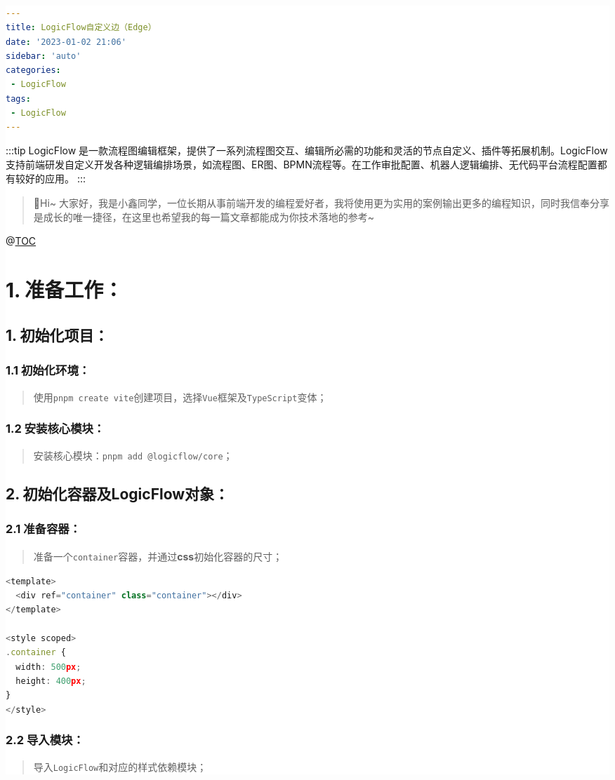 ```yaml
---
title: LogicFlow自定义边（Edge）
date: '2023-01-02 21:06'
sidebar: 'auto'
categories:
 - LogicFlow
tags:
 - LogicFlow
---
```


:::tip
LogicFlow 是一款流程图编辑框架，提供了一系列流程图交互、编辑所必需的功能和灵活的节点自定义、插件等拓展机制。LogicFlow支持前端研发自定义开发各种逻辑编排场景，如流程图、ER图、BPMN流程等。在工作审批配置、机器人逻辑编排、无代码平台流程配置都有较好的应用。
:::


> 🎄Hi~ 大家好，我是小鑫同学，一位长期从事前端开发的编程爱好者，我将使用更为实用的案例输出更多的编程知识，同时我信奉分享是成长的唯一捷径，在这里也希望我的每一篇文章都能成为你技术落地的参考~

@[TOC](目录)
# 1. 准备工作：
## 1. 初始化项目：
### 1.1 初始化环境：
> 使用`pnpm create vite`创建项目，选择`Vue`框架及`TypeScript`变体；

### 1.2 安装核心模块：
> 安装核心模块：`pnpm add @logicflow/core`；

## 2. 初始化容器及LogicFlow对象：
### 2.1 准备容器：
> 准备一个`container`容器，并通过**css**初始化容器的尺寸；

```typescript
<template>
  <div ref="container" class="container"></div>
</template>

<style scoped>
.container {
  width: 500px;
  height: 400px;
}
</style>

```
### 2.2 导入模块：
> 导入`LogicFlow`和对应的样式依赖模块；
